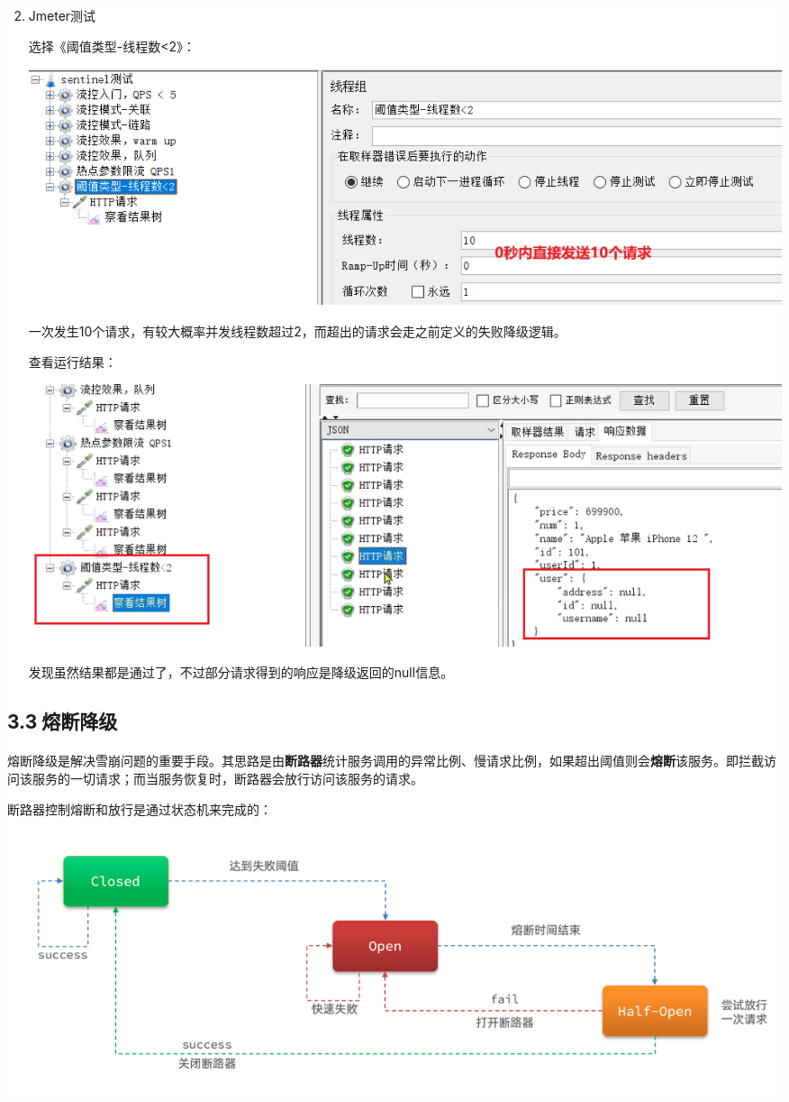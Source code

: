 2. Jmeter测试

   选择《阈值类型-线程数<2》：

   ![image-20210716124229894](..\图片\5-08【微服务保护、sentinel】/image-20210716124229894.png)

   一次发生10个请求，有较大概率并发线程数超过2，而超出的请求会走之前定义的失败降级逻辑。

   查看运行结果：

   ![image-20210716124147820](..\图片\5-08【微服务保护、sentinel】/image-20210716124147820.png)

   发现虽然结果都是通过了，不过部分请求得到的响应是降级返回的null信息。


## 3.3 熔断降级

熔断降级是解决雪崩问题的重要手段。其思路是由**断路器**统计服务调用的异常比例、慢请求比例，如果超出阈值则会**熔断**该服务。即拦截访问该服务的一切请求；而当服务恢复时，断路器会放行访问该服务的请求。

断路器控制熔断和放行是通过状态机来完成的：

![image-20210716130958518](..\图片\5-08【微服务保护、sentinel】/image-20210716130958518.png)